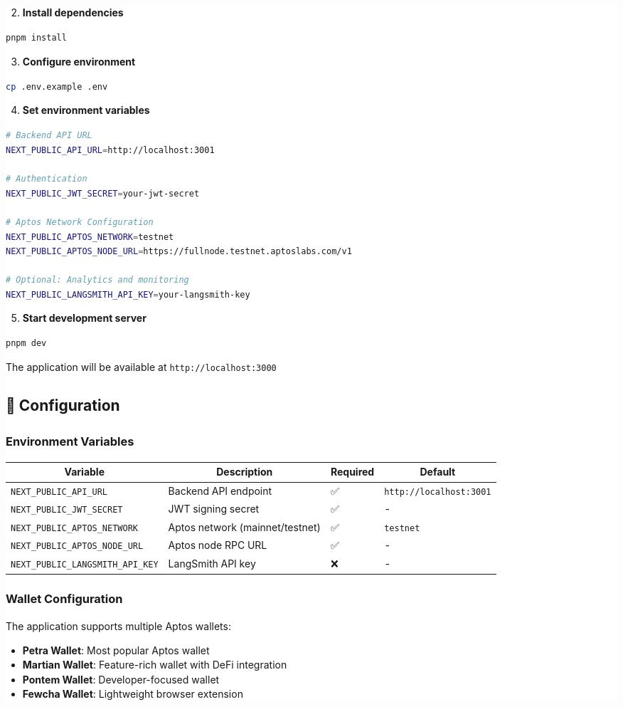 2. **Install dependencies**
```bash
pnpm install
```

3. **Configure environment**
```bash
cp .env.example .env
```

4. **Set environment variables**
```bash
# Backend API URL
NEXT_PUBLIC_API_URL=http://localhost:3001

# Authentication
NEXT_PUBLIC_JWT_SECRET=your-jwt-secret

# Aptos Network Configuration
NEXT_PUBLIC_APTOS_NETWORK=testnet
NEXT_PUBLIC_APTOS_NODE_URL=https://fullnode.testnet.aptoslabs.com/v1

# Optional: Analytics and monitoring
NEXT_PUBLIC_LANGSMITH_API_KEY=your-langsmith-key
```

5. **Start development server**
```bash
pnpm dev
```

The application will be available at `http://localhost:3000`

## 🔧 Configuration

### Environment Variables

| Variable | Description | Required | Default |
|----------|-------------|----------|---------|
| `NEXT_PUBLIC_API_URL` | Backend API endpoint | ✅ | `http://localhost:3001` |
| `NEXT_PUBLIC_JWT_SECRET` | JWT signing secret | ✅ | - |
| `NEXT_PUBLIC_APTOS_NETWORK` | Aptos network (mainnet/testnet) | ✅ | `testnet` |
| `NEXT_PUBLIC_APTOS_NODE_URL` | Aptos node RPC URL | ✅ | - |
| `NEXT_PUBLIC_LANGSMITH_API_KEY` | LangSmith API key | ❌ | - |

### Wallet Configuration

The application supports multiple Aptos wallets:
- **Petra Wallet**: Most popular Aptos wallet
- **Martian Wallet**: Feature-rich wallet with DeFi integration
- **Pontem Wallet**: Developer-focused wallet
- **Fewcha Wallet**: Lightweight browser extension

